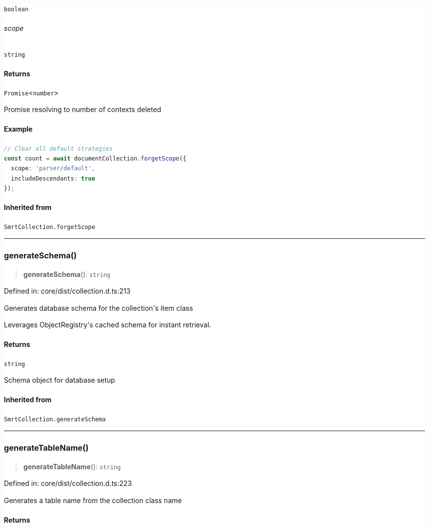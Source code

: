 `boolean`

###### scope

`string`

#### Returns

`Promise`\<`number`\>

Promise resolving to number of contexts deleted

#### Example

```typescript
// Clear all default strategies
const count = await documentCollection.forgetScope({
  scope: 'parser/default',
  includeDescendants: true
});
```

#### Inherited from

`SmrtCollection.forgetScope`

***

### generateSchema()

> **generateSchema**(): `string`

Defined in: core/dist/collection.d.ts:213

Generates database schema for the collection's item class

Leverages ObjectRegistry's cached schema for instant retrieval.

#### Returns

`string`

Schema object for database setup

#### Inherited from

`SmrtCollection.generateSchema`

***

### generateTableName()

> **generateTableName**(): `string`

Defined in: core/dist/collection.d.ts:223

Generates a table name from the collection class name

#### Returns
